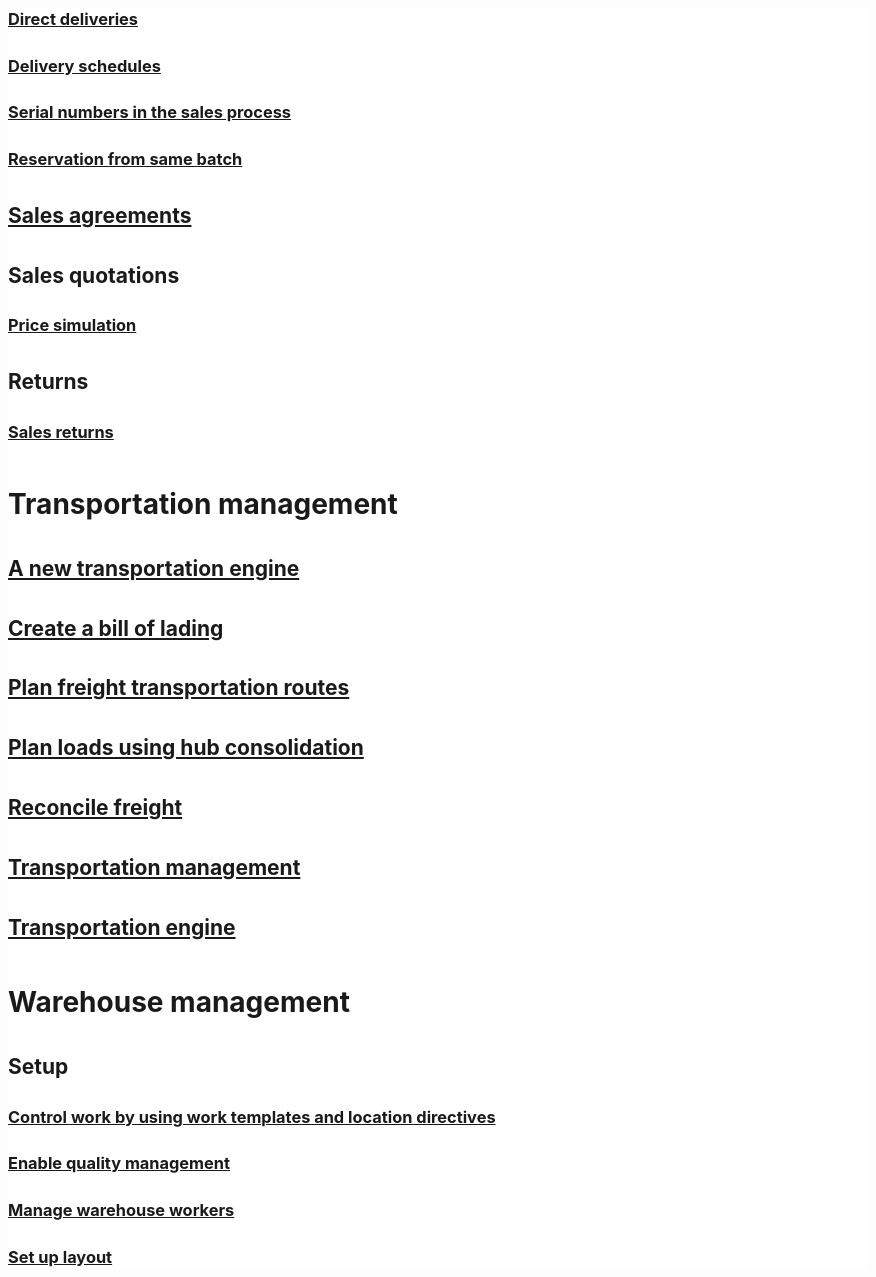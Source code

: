 ### [Direct deliveries](sales-marketing/direct-deliveries.md)
### [Delivery schedules](sales-marketing/delivery-schedules.md)
### [Serial numbers in the sales process](sales-marketing/register-serial-numbers-sales-process.md)
### [Reservation from same batch](sales-marketing/reserve-same-batch-sales-order.md)
## [Sales agreements](sales-marketing/sales-agreements.md)
## Sales quotations
### [Price simulation](sales-marketing/price-simulation.md)
## Returns
### [Sales returns](warehouse-management/sales-returns.md)
# Transportation management
## [A new transportation engine](transportation-management/create-new-transportation-management-engine.md)
## [Create a bill of lading](transportation-management/create-bill-of-lading.md)
## [Plan freight transportation routes](transportation-management/plan-freight-transportation-routes-multiple-stops.md)
## [Plan loads using hub consolidation](transportation-management/plan-loads-hub-consolidation.md)
## [Reconcile freight](transportation-management/reconcile-freight-transportation-management.md)
## [Transportation management](transportation-management/transportation-management-overview.md)
## [Transportation engine](transportation-management/transportation-management-engines.md)
# Warehouse management
## Setup 
### [Control work by using work templates and location directives](warehouse-management/control-warehouse-location-directives.md)
### [Enable quality management](inventory-management/enable-quality-management.md)
### [Manage warehouse workers](warehouse-management/manage-warehouse-workers.md)
### [Set up layout](warehouse-management/warehouse-configuration.md)